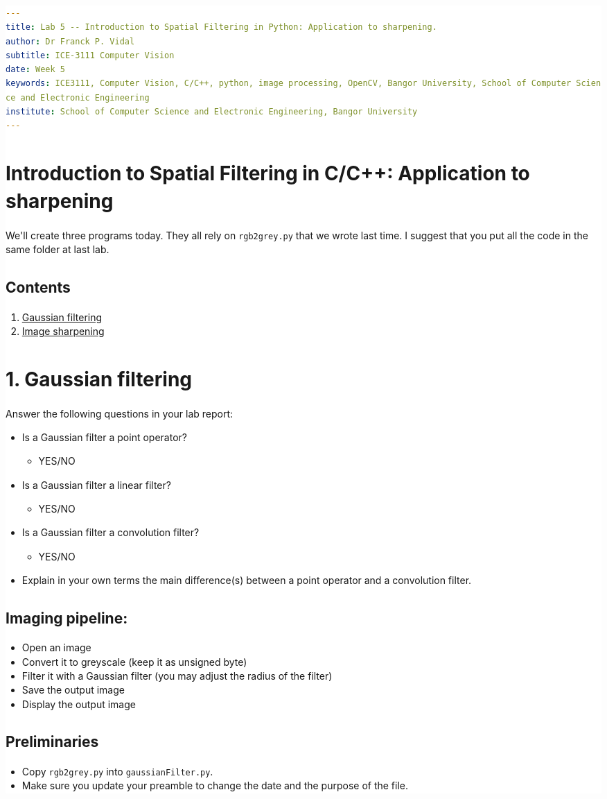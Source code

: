 ```yaml
---
title: Lab 5 -- Introduction to Spatial Filtering in Python: Application to sharpening.
author: Dr Franck P. Vidal
subtitle: ICE-3111 Computer Vision
date: Week 5
keywords: ICE3111, Computer Vision, C/C++, python, image processing, OpenCV, Bangor University, School of Computer Science and Electronic Engineering
institute: School of Computer Science and Electronic Engineering, Bangor University
---
```


# Introduction to Spatial Filtering in C/C++: Application to sharpening

We'll create three programs today. They all rely on `rgb2grey.py` that we wrote last time. I suggest that you put all the code in the same folder at last lab.

## Contents

1. [Gaussian filtering](#2-gaussian-filtering)
2. [Image sharpening](#2-image-sharpening)


# 1. Gaussian filtering

Answer the following questions in your lab report:

- Is a Gaussian filter a point operator?
    - YES/NO

- Is a Gaussian filter a linear filter?
    - YES/NO

- Is a Gaussian filter a convolution filter?
    - YES/NO

- Explain in your own terms the main difference(s) between a point operator and a convolution filter.


## Imaging pipeline:

- Open an image
- Convert it to greyscale (keep it as unsigned byte)
- Filter it with a Gaussian filter (you may adjust the radius of the filter)
- Save the output image
- Display the output image

## Preliminaries

- Copy `rgb2grey.py` into `gaussianFilter.py`.
- Make sure you update your preamble to change the date and the purpose of the file.
